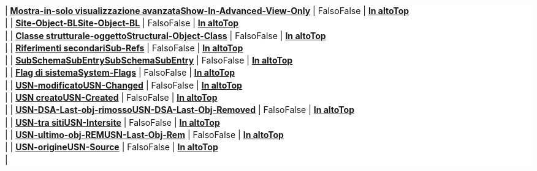 | [<span data-ttu-id="8acfd-395">**Mostra-in-solo visualizzazione avanzata**</span><span class="sxs-lookup"><span data-stu-id="8acfd-395">**Show-In-Advanced-View-Only**</span></span>](a-showinadvancedviewonly.md)              | <span data-ttu-id="8acfd-396">Falso</span><span class="sxs-lookup"><span data-stu-id="8acfd-396">False</span></span>     | [<span data-ttu-id="8acfd-397">**In alto**</span><span class="sxs-lookup"><span data-stu-id="8acfd-397">**Top**</span></span>](c-top.md)<br/> |
| [<span data-ttu-id="8acfd-398">**Site-Object-BL**</span><span class="sxs-lookup"><span data-stu-id="8acfd-398">**Site-Object-BL**</span></span>](a-siteobjectbl.md)                                    | <span data-ttu-id="8acfd-399">Falso</span><span class="sxs-lookup"><span data-stu-id="8acfd-399">False</span></span>     | [<span data-ttu-id="8acfd-400">**In alto**</span><span class="sxs-lookup"><span data-stu-id="8acfd-400">**Top**</span></span>](c-top.md)<br/> |
| [<span data-ttu-id="8acfd-401">**Classe strutturale-oggetto**</span><span class="sxs-lookup"><span data-stu-id="8acfd-401">**Structural-Object-Class**</span></span>](a-structuralobjectclass.md)                  | <span data-ttu-id="8acfd-402">Falso</span><span class="sxs-lookup"><span data-stu-id="8acfd-402">False</span></span>     | [<span data-ttu-id="8acfd-403">**In alto**</span><span class="sxs-lookup"><span data-stu-id="8acfd-403">**Top**</span></span>](c-top.md)<br/> |
| [<span data-ttu-id="8acfd-404">**Riferimenti secondari**</span><span class="sxs-lookup"><span data-stu-id="8acfd-404">**Sub-Refs**</span></span>](a-subrefs.md)                                               | <span data-ttu-id="8acfd-405">Falso</span><span class="sxs-lookup"><span data-stu-id="8acfd-405">False</span></span>     | [<span data-ttu-id="8acfd-406">**In alto**</span><span class="sxs-lookup"><span data-stu-id="8acfd-406">**Top**</span></span>](c-top.md)<br/> |
| [<span data-ttu-id="8acfd-407">**SubSchemaSubEntry**</span><span class="sxs-lookup"><span data-stu-id="8acfd-407">**SubSchemaSubEntry**</span></span>](a-subschemasubentry.md)                            | <span data-ttu-id="8acfd-408">Falso</span><span class="sxs-lookup"><span data-stu-id="8acfd-408">False</span></span>     | [<span data-ttu-id="8acfd-409">**In alto**</span><span class="sxs-lookup"><span data-stu-id="8acfd-409">**Top**</span></span>](c-top.md)<br/> |
| [<span data-ttu-id="8acfd-410">**Flag di sistema**</span><span class="sxs-lookup"><span data-stu-id="8acfd-410">**System-Flags**</span></span>](a-systemflags.md)                                       | <span data-ttu-id="8acfd-411">Falso</span><span class="sxs-lookup"><span data-stu-id="8acfd-411">False</span></span>     | [<span data-ttu-id="8acfd-412">**In alto**</span><span class="sxs-lookup"><span data-stu-id="8acfd-412">**Top**</span></span>](c-top.md)<br/> |
| [<span data-ttu-id="8acfd-413">**USN-modificato**</span><span class="sxs-lookup"><span data-stu-id="8acfd-413">**USN-Changed**</span></span>](a-usnchanged.md)                                         | <span data-ttu-id="8acfd-414">Falso</span><span class="sxs-lookup"><span data-stu-id="8acfd-414">False</span></span>     | [<span data-ttu-id="8acfd-415">**In alto**</span><span class="sxs-lookup"><span data-stu-id="8acfd-415">**Top**</span></span>](c-top.md)<br/> |
| [<span data-ttu-id="8acfd-416">**USN creato**</span><span class="sxs-lookup"><span data-stu-id="8acfd-416">**USN-Created**</span></span>](a-usncreated.md)                                         | <span data-ttu-id="8acfd-417">Falso</span><span class="sxs-lookup"><span data-stu-id="8acfd-417">False</span></span>     | [<span data-ttu-id="8acfd-418">**In alto**</span><span class="sxs-lookup"><span data-stu-id="8acfd-418">**Top**</span></span>](c-top.md)<br/> |
| [<span data-ttu-id="8acfd-419">**USN-DSA-Last-obj-rimosso**</span><span class="sxs-lookup"><span data-stu-id="8acfd-419">**USN-DSA-Last-Obj-Removed**</span></span>](a-usndsalastobjremoved.md)                  | <span data-ttu-id="8acfd-420">Falso</span><span class="sxs-lookup"><span data-stu-id="8acfd-420">False</span></span>     | [<span data-ttu-id="8acfd-421">**In alto**</span><span class="sxs-lookup"><span data-stu-id="8acfd-421">**Top**</span></span>](c-top.md)<br/> |
| [<span data-ttu-id="8acfd-422">**USN-tra siti**</span><span class="sxs-lookup"><span data-stu-id="8acfd-422">**USN-Intersite**</span></span>](a-usnintersite.md)                                     | <span data-ttu-id="8acfd-423">Falso</span><span class="sxs-lookup"><span data-stu-id="8acfd-423">False</span></span>     | [<span data-ttu-id="8acfd-424">**In alto**</span><span class="sxs-lookup"><span data-stu-id="8acfd-424">**Top**</span></span>](c-top.md)<br/> |
| [<span data-ttu-id="8acfd-425">**USN-ultimo-obj-REM**</span><span class="sxs-lookup"><span data-stu-id="8acfd-425">**USN-Last-Obj-Rem**</span></span>](a-usnlastobjrem.md)                                 | <span data-ttu-id="8acfd-426">Falso</span><span class="sxs-lookup"><span data-stu-id="8acfd-426">False</span></span>     | [<span data-ttu-id="8acfd-427">**In alto**</span><span class="sxs-lookup"><span data-stu-id="8acfd-427">**Top**</span></span>](c-top.md)<br/> |
| [<span data-ttu-id="8acfd-428">**USN-origine**</span><span class="sxs-lookup"><span data-stu-id="8acfd-428">**USN-Source**</span></span>](a-usnsource.md)                                           | <span data-ttu-id="8acfd-429">Falso</span><span class="sxs-lookup"><span data-stu-id="8acfd-429">False</span></span>     | [<span data-ttu-id="8acfd-430">**In alto**</span><span class="sxs-lookup"><span data-stu-id="8acfd-430">**Top**</span></span>](c-top.md)<br/> |